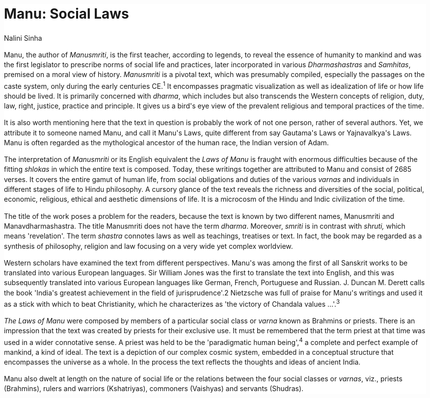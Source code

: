 # Manu: Social Laws

Nalini Sinha

Manu, the author of *Manusmriti*, is the first teacher, according to legends, to reveal the essence of humanity to mankind and was the first legislator to prescribe norms of social life and practices, later incorporated in various *Dharmashastras* and *Samhitas*, premised on a moral view of history. *Manusmriti* is a pivotal text, which was presumably compiled, especially the passages on the caste system, only during the early centuries CE.<sup>1</sup> It encompasses pragmatic visualization as well as idealization of life or how life should be lived. It is primarily concerned with *dharma*, which includes but also transcends the Western concepts of religion, duty, law, right, justice, practice and principle. It gives us a bird's eye view of the prevalent religious and temporal practices of the time.

It is also worth mentioning here that the text in question is probably the work of not one person, rather of several authors. Yet, we attribute it to someone named Manu, and call it Manu's Laws, quite different from say Gautama's Laws or Yajnavalkya's Laws. Manu is often regarded as the mythological ancestor of the human race, the Indian version of Adam.

The interpretation of *Manusmriti* or its English equivalent the *Laws of Manu* is fraught with enormous difficulties because of the fitting *shlokas* in which the entire text is composed. Today, these writings together are attributed to Manu and consist of 2685 verses. It covers the entire gamut of human life, from social obligations and duties of the various *varnas* and individuals in different stages of life to Hindu philosophy. A cursory glance of the text reveals the richness and diversities of the social, political, economic, religious, ethical and aesthetic dimensions of life. It is a microcosm of the Hindu and Indic civilization of the time.

The title of the work poses a problem for the readers, because the text is known by two different names, Manusmriti and Manavdharmashastra. The title Manusmriti does not have the term *dharma*. Moreover, *smriti* is in contrast with *shruti,* which means 'revelation'. The term *shastra* connotes laws as well as teachings, treatises or text. In fact, the book may be regarded as a synthesis of philosophy, religion and law focusing on a very wide yet complex worldview.

Western scholars have examined the text from different perspectives. Manu's was among the first of all Sanskrit works to be translated into various European languages. Sir William Jones was the first to translate the text into English, and this was subsequently translated into various European languages like German, French, Portuguese and Russian. J. Duncan M. Derett calls the book 'India's greatest achievement in the field of jurisprudence'.2 Nietzsche was full of praise for Manu's writings and used it as a stick with which to beat Christianity, which he characterizes as 'the victory of Chandala values …'.<sup>3</sup>

*The Laws of Manu* were composed by members of a particular social class or *varna* known as Brahmins or priests. There is an impression that the text was created by priests for their exclusive use. It must be remembered that the term priest at that time was used in a wider connotative sense. A priest was held to be the 'paradigmatic human being',<sup>4</sup> a complete and perfect example of mankind, a kind of ideal. The text is a depiction of our complex cosmic system, embedded in a conceptual structure that encompasses the universe as a whole. In the process the text reflects the thoughts and ideas of ancient India.

Manu also dwelt at length on the nature of social life or the relations between the four social classes or *varnas*, viz., priests (Brahmins), rulers and warriors (Kshatriyas), commoners (Vaishyas) and servants (Shudras).
